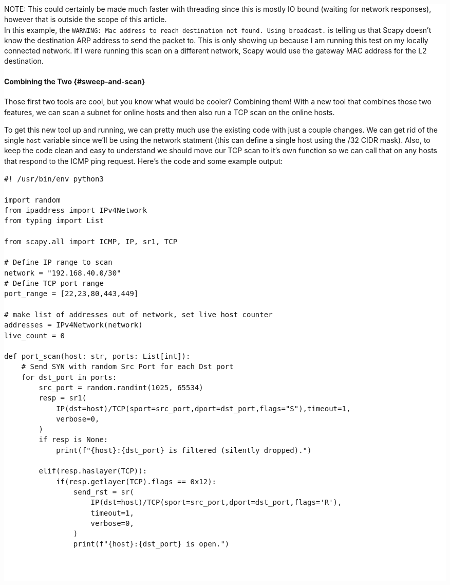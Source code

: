 NOTE: This could certainly be made much faster with threading since this is mostly IO bound (waiting for network responses), however that is outside the scope of this article.  
In this example, the `WARNING: Mac address to reach destination not found. Using broadcast.` is telling us that Scapy doesn&#8217;t know the destination ARP address to send the packet to. This is only showing up because I am running this test on my locally connected network. If I were running this scan on a different network, Scapy would use the gateway MAC address for the L2 destination.

#### Combining the Two {#sweep-and-scan}

Those first two tools are cool, but you know what would be cooler? Combining them! With a new tool that combines those two features, we can scan a subnet for online hosts and then also run a TCP scan on the online hosts.

To get this new tool up and running, we can pretty much use the existing code with just a couple changes. We can get rid of the single `host` variable since we&#8217;ll be using the network statment (this can define a single host using the /32 CIDR mask). Also, to keep the code clean and easy to understand we should move our TCP scan to it&#8217;s own function so we can call that on any hosts that respond to the ICMP ping request. Here&#8217;s the code and some example output:

<pre class="lang:default decode:true ">#! /usr/bin/env python3

import random
from ipaddress import IPv4Network
from typing import List

from scapy.all import ICMP, IP, sr1, TCP

# Define IP range to scan
network = "192.168.40.0/30"
# Define TCP port range
port_range = [22,23,80,443,449]

# make list of addresses out of network, set live host counter
addresses = IPv4Network(network)
live_count = 0

def port_scan(host: str, ports: List[int]):
    # Send SYN with random Src Port for each Dst port
    for dst_port in ports:
        src_port = random.randint(1025, 65534)
        resp = sr1(
            IP(dst=host)/TCP(sport=src_port,dport=dst_port,flags="S"),timeout=1,
            verbose=0,
        )
        if resp is None:
            print(f"{host}:{dst_port} is filtered (silently dropped).")

        elif(resp.haslayer(TCP)):
            if(resp.getlayer(TCP).flags == 0x12):
                send_rst = sr(
                    IP(dst=host)/TCP(sport=src_port,dport=dst_port,flags='R'),
                    timeout=1,
                    verbose=0,
                )
                print(f"{host}:{dst_port} is open.")
